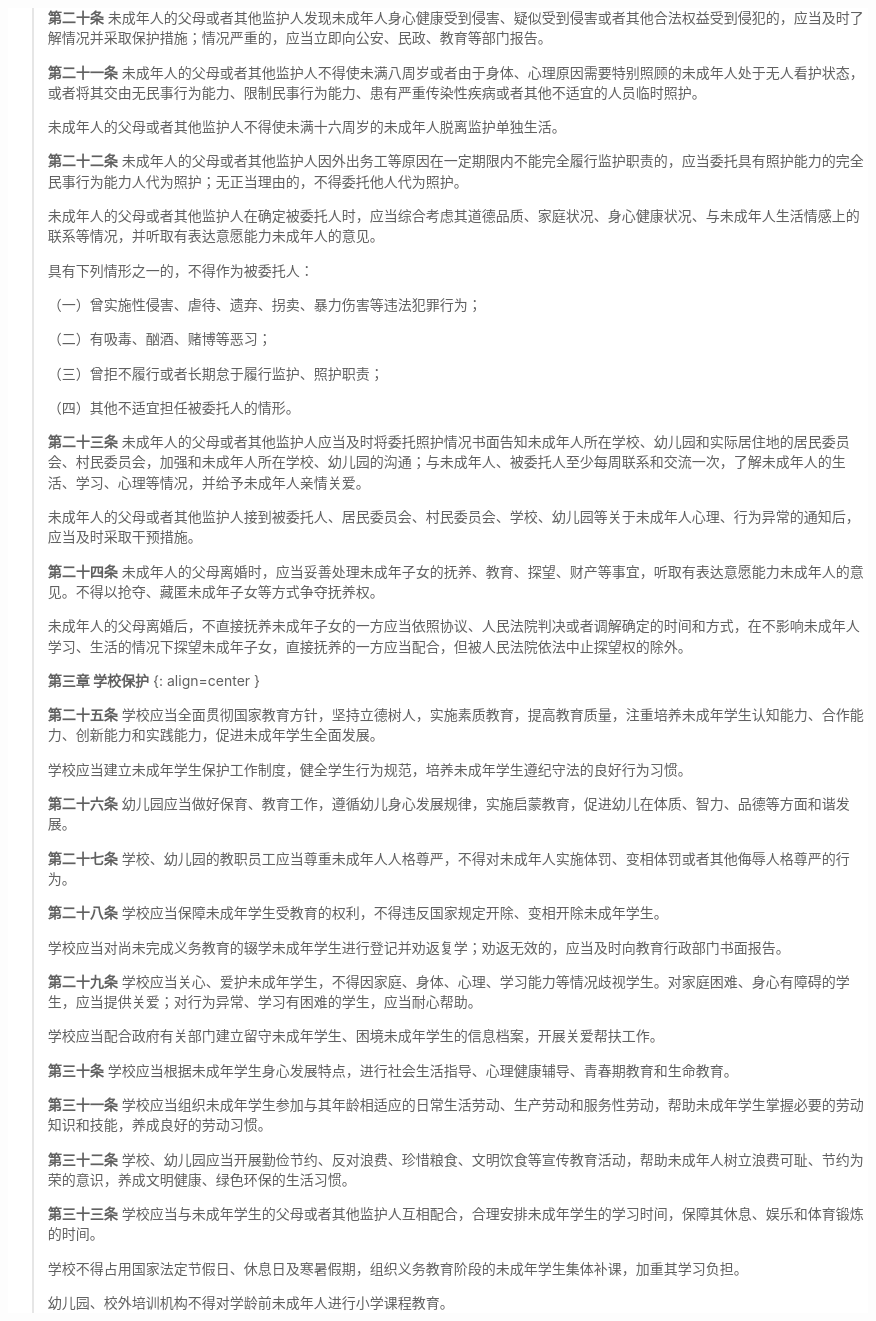 >
> **第二十条** 未成年人的父母或者其他监护人发现未成年人身心健康受到侵害、疑似受到侵害或者其他合法权益受到侵犯的，应当及时了解情况并采取保护措施；情况严重的，应当立即向公安、民政、教育等部门报告。
>
> **第二十一条** 未成年人的父母或者其他监护人不得使未满八周岁或者由于身体、心理原因需要特别照顾的未成年人处于无人看护状态，或者将其交由无民事行为能力、限制民事行为能力、患有严重传染性疾病或者其他不适宜的人员临时照护。
>
> 未成年人的父母或者其他监护人不得使未满十六周岁的未成年人脱离监护单独生活。
>
> **第二十二条** 未成年人的父母或者其他监护人因外出务工等原因在一定期限内不能完全履行监护职责的，应当委托具有照护能力的完全民事行为能力人代为照护；无正当理由的，不得委托他人代为照护。
>
> 未成年人的父母或者其他监护人在确定被委托人时，应当综合考虑其道德品质、家庭状况、身心健康状况、与未成年人生活情感上的联系等情况，并听取有表达意愿能力未成年人的意见。
>
> 具有下列情形之一的，不得作为被委托人：
>
> （一）曾实施性侵害、虐待、遗弃、拐卖、暴力伤害等违法犯罪行为；
>
> （二）有吸毒、酗酒、赌博等恶习；
>
> （三）曾拒不履行或者长期怠于履行监护、照护职责；
>
> （四）其他不适宜担任被委托人的情形。
>
> **第二十三条** 未成年人的父母或者其他监护人应当及时将委托照护情况书面告知未成年人所在学校、幼儿园和实际居住地的居民委员会、村民委员会，加强和未成年人所在学校、幼儿园的沟通；与未成年人、被委托人至少每周联系和交流一次，了解未成年人的生活、学习、心理等情况，并给予未成年人亲情关爱。
>
> 未成年人的父母或者其他监护人接到被委托人、居民委员会、村民委员会、学校、幼儿园等关于未成年人心理、行为异常的通知后，应当及时采取干预措施。
>
> **第二十四条** 未成年人的父母离婚时，应当妥善处理未成年子女的抚养、教育、探望、财产等事宜，听取有表达意愿能力未成年人的意见。不得以抢夺、藏匿未成年子女等方式争夺抚养权。
>
> 未成年人的父母离婚后，不直接抚养未成年子女的一方应当依照协议、人民法院判决或者调解确定的时间和方式，在不影响未成年人学习、生活的情况下探望未成年子女，直接抚养的一方应当配合，但被人民法院依法中止探望权的除外。
>
> **第三章 学校保护**
> {: align=center }
>
> **第二十五条** 学校应当全面贯彻国家教育方针，坚持立德树人，实施素质教育，提高教育质量，注重培养未成年学生认知能力、合作能力、创新能力和实践能力，促进未成年学生全面发展。
>
> 学校应当建立未成年学生保护工作制度，健全学生行为规范，培养未成年学生遵纪守法的良好行为习惯。
>
> **第二十六条** 幼儿园应当做好保育、教育工作，遵循幼儿身心发展规律，实施启蒙教育，促进幼儿在体质、智力、品德等方面和谐发展。
>
> **第二十七条** 学校、幼儿园的教职员工应当尊重未成年人人格尊严，不得对未成年人实施体罚、变相体罚或者其他侮辱人格尊严的行为。
>
> **第二十八条** 学校应当保障未成年学生受教育的权利，不得违反国家规定开除、变相开除未成年学生。
>
> 学校应当对尚未完成义务教育的辍学未成年学生进行登记并劝返复学；劝返无效的，应当及时向教育行政部门书面报告。
>
> **第二十九条** 学校应当关心、爱护未成年学生，不得因家庭、身体、心理、学习能力等情况歧视学生。对家庭困难、身心有障碍的学生，应当提供关爱；对行为异常、学习有困难的学生，应当耐心帮助。
>
> 学校应当配合政府有关部门建立留守未成年学生、困境未成年学生的信息档案，开展关爱帮扶工作。
>
> **第三十条** 学校应当根据未成年学生身心发展特点，进行社会生活指导、心理健康辅导、青春期教育和生命教育。
>
> **第三十一条** 学校应当组织未成年学生参加与其年龄相适应的日常生活劳动、生产劳动和服务性劳动，帮助未成年学生掌握必要的劳动知识和技能，养成良好的劳动习惯。
>
> **第三十二条** 学校、幼儿园应当开展勤俭节约、反对浪费、珍惜粮食、文明饮食等宣传教育活动，帮助未成年人树立浪费可耻、节约为荣的意识，养成文明健康、绿色环保的生活习惯。
>
> **第三十三条** 学校应当与未成年学生的父母或者其他监护人互相配合，合理安排未成年学生的学习时间，保障其休息、娱乐和体育锻炼的时间。
>
> 学校不得占用国家法定节假日、休息日及寒暑假期，组织义务教育阶段的未成年学生集体补课，加重其学习负担。
>
> 幼儿园、校外培训机构不得对学龄前未成年人进行小学课程教育。
>